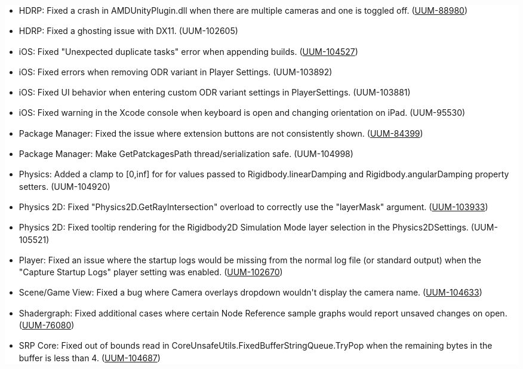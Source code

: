 - HDRP: Fixed a crash in AMDUnityPlugin.dll when there are multiple cameras and one is toggled off.
    ([UUM-88980](https://issuetracker.unity3d.com/issues/crash-on-amdunityplugin-dot-dll-in-specific-built-project-when-using-fsr2-upscaler))

- HDRP: Fixed a ghosting issue with DX11.
    (UUM-102605)

- iOS: Fixed "Unexpected duplicate tasks" error when appending builds.
    ([UUM-104527](https://issuetracker.unity3d.com/issues/ios-xcode-project-building-fails-when-the-build-is-appended))

- iOS: Fixed errors when removing ODR variant in Player Settings.
    (UUM-103892)

- iOS: Fixed UI behavior when entering custom ODR variant settings in PlayerSettings.
    (UUM-103881)

- iOS: Fixed warning in the Xcode console when keyboard is open and changing orientation on iPad.
    (UUM-95530)

- Package Manager: Fixed the issue where extension buttons are not consistently shown.
    ([UUM-84399](https://issuetracker.unity3d.com/issues/inconsistent-logic-on-when-open-vfx-graph-samples-button-appears-on-visual-effect-graph-in-package-manager))

- Package Manager: Make GetPatckagesPath thread/serialization safe.
    (UUM-104998)

- Physics: Added a clamp to \[0,inf\] for for values passed to Rigidbody.linearDamping and Rigidbody.angularDamping property setters.
    (UUM-104920)

- Physics 2D: Fixed "Physics2D.GetRayIntersection" overload to correctly use the "layerMask" argument.
    ([UUM-103933](https://issuetracker.unity3d.com/issues/the-layermask-parameter-is-ignored-when-using-physics2d-dot-getrayintersection-method))

- Physics 2D: Fixed tooltip rendering for the Rigidbody2D Simulation Mode layer selection in the Physics2DSettings.
    (UUM-105521)

- Player: Fixed an issue where the startup logs would be missing from the normal log file \(or standard output\) when the "Capture Startup Logs" player setting was enabled.
    ([UUM-102670](https://issuetracker.unity3d.com/issues/startup-logs-are-missing-in-player-logs-when-capture-startup-logs-is-enabled))

- Scene/Game View: Fixed a bug where Camera overlays dropdown wouldn't display the camera name.
    ([UUM-104633](https://issuetracker.unity3d.com/issues/scene-view-cameras-overlay-shows-no-camera-found-when-main-camera-exists-in-the-scene))

- Shadergraph: Fixed additional cases where certain Node Reference sample graphs would report unsaved changes on open.
    ([UUM-76080](https://issuetracker.unity3d.com/issues/shader-graph-node-reference-samples-become-dirty-on-opening))

- SRP Core: Fixed out of bounds read in CoreUnsafeUtils.FixedBufferStringQueue.TryPop when the remaining bytes in the buffer is less than 4.
    ([UUM-104687](https://issuetracker.unity3d.com/issues/argumentoutofrangeexception-length-cannot-be-less-than-zero-dot-error-or-nullreferenceexception-object-reference-not-set-to-an-instance-of-an-object-error-is-thrown-when-coreunsafeutils-dot-fixedbufferstringqueue-reads-out-of-bounds))
